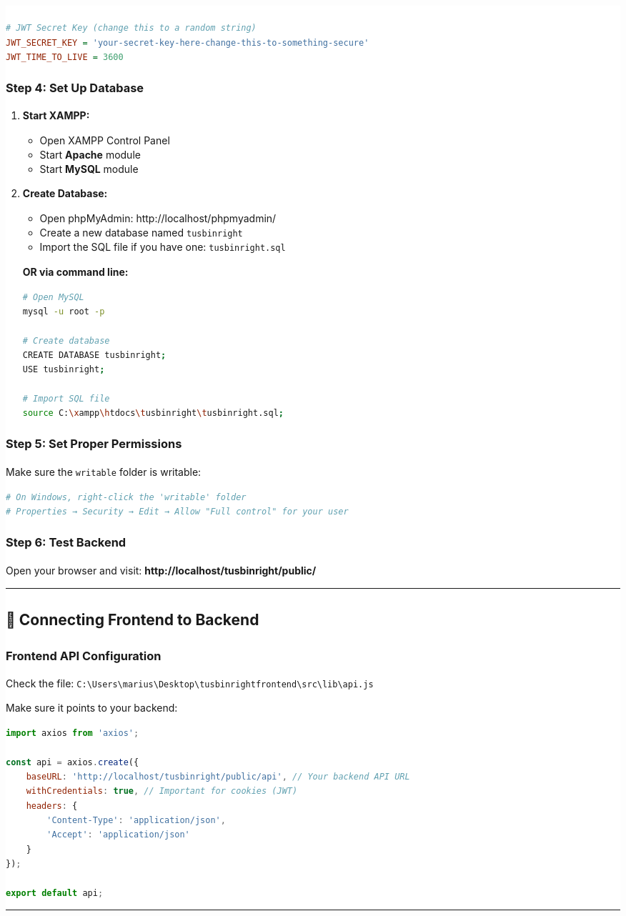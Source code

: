    ```ini
   
   # JWT Secret Key (change this to a random string)
   JWT_SECRET_KEY = 'your-secret-key-here-change-this-to-something-secure'
   JWT_TIME_TO_LIVE = 3600
   ```

### Step 4: Set Up Database

1. **Start XAMPP:**
   - Open XAMPP Control Panel
   - Start **Apache** module
   - Start **MySQL** module

2. **Create Database:**
   - Open phpMyAdmin: http://localhost/phpmyadmin/
   - Create a new database named `tusbinright`
   - Import the SQL file if you have one: `tusbinright.sql`
   
   **OR via command line:**
   ```bash
   # Open MySQL
   mysql -u root -p
   
   # Create database
   CREATE DATABASE tusbinright;
   USE tusbinright;
   
   # Import SQL file
   source C:\xampp\htdocs\tusbinright\tusbinright.sql;
   ```

### Step 5: Set Proper Permissions
Make sure the `writable` folder is writable:
```bash
# On Windows, right-click the 'writable' folder
# Properties → Security → Edit → Allow "Full control" for your user
```

### Step 6: Test Backend
Open your browser and visit: **http://localhost/tusbinright/public/**

---

## 🔗 Connecting Frontend to Backend

### Frontend API Configuration

Check the file: `C:\Users\marius\Desktop\tusbinrightfrontend\src\lib\api.js`

Make sure it points to your backend:
```javascript
import axios from 'axios';

const api = axios.create({
    baseURL: 'http://localhost/tusbinright/public/api', // Your backend API URL
    withCredentials: true, // Important for cookies (JWT)
    headers: {
        'Content-Type': 'application/json',
        'Accept': 'application/json'
    }
});

export default api;
```

---